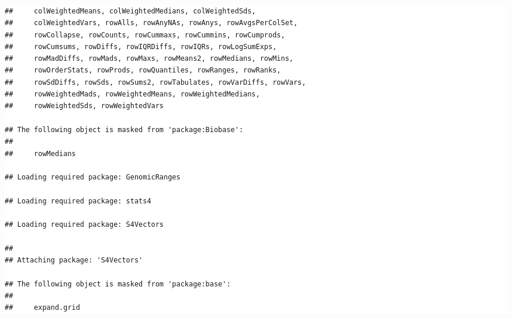     ##     colWeightedMeans, colWeightedMedians, colWeightedSds,
    ##     colWeightedVars, rowAlls, rowAnyNAs, rowAnys, rowAvgsPerColSet,
    ##     rowCollapse, rowCounts, rowCummaxs, rowCummins, rowCumprods,
    ##     rowCumsums, rowDiffs, rowIQRDiffs, rowIQRs, rowLogSumExps,
    ##     rowMadDiffs, rowMads, rowMaxs, rowMeans2, rowMedians, rowMins,
    ##     rowOrderStats, rowProds, rowQuantiles, rowRanges, rowRanks,
    ##     rowSdDiffs, rowSds, rowSums2, rowTabulates, rowVarDiffs, rowVars,
    ##     rowWeightedMads, rowWeightedMeans, rowWeightedMedians,
    ##     rowWeightedSds, rowWeightedVars

    ## The following object is masked from 'package:Biobase':
    ## 
    ##     rowMedians

    ## Loading required package: GenomicRanges

    ## Loading required package: stats4

    ## Loading required package: S4Vectors

    ## 
    ## Attaching package: 'S4Vectors'

    ## The following object is masked from 'package:base':
    ## 
    ##     expand.grid
